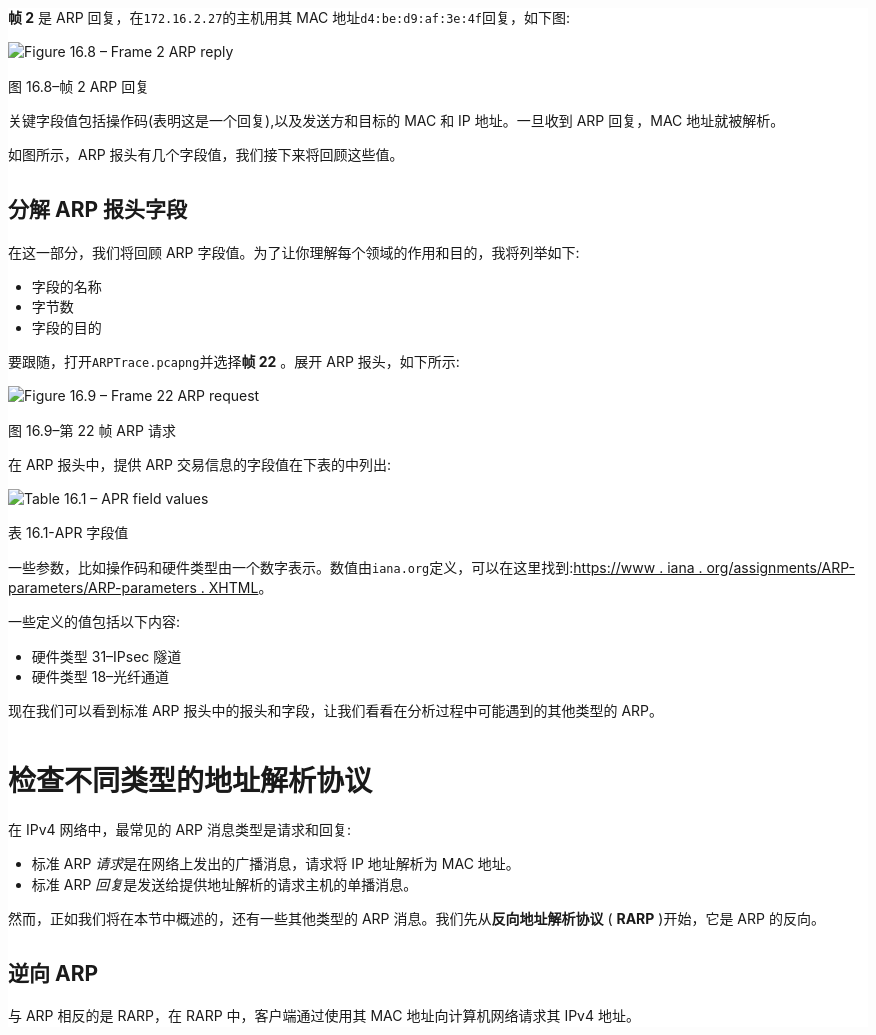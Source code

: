 **帧 2** 是 ARP 回复，在`172.16.2.27`的主机用其 MAC 地址`d4:be:d9:af:3e:4f`回复，如下图:

![Figure 16.8 – Frame 2 ARP reply
](img/B18389_16_008.jpg)

图 16.8–帧 2 ARP 回复

关键字段值包括操作码(表明这是一个回复),以及发送方和目标的 MAC 和 IP 地址。一旦收到 ARP 回复，MAC 地址就被解析。

如图所示，ARP 报头有几个字段值，我们接下来将回顾这些值。

## 分解 ARP 报头字段

在这一部分，我们将回顾 ARP 字段值。为了让你理解每个领域的作用和目的，我将列举如下:

*   字段的名称
*   字节数
*   字段的目的

要跟随，打开`ARPTrace.pcapng`并选择**帧 22** 。展开 ARP 报头，如下所示:

![Figure 16.9 – Frame 22 ARP request
](img/B18389_16_009.jpg)

图 16.9–第 22 帧 ARP 请求

在 ARP 报头中，提供 ARP 交易信息的字段值在下表的中列出:

![Table 16.1 – APR field values
](img/B18389_Table_01.jpg)

表 16.1-APR 字段值

一些参数，比如操作码和硬件类型由一个数字表示。数值由`iana.org`定义，可以在这里找到:[https://www . iana . org/assignments/ARP-parameters/ARP-parameters . XHTML](https://www.iana.org/assignments/arp-parameters/arp-parameters.xhtml)。

一些定义的值包括以下内容:

*   硬件类型 31–IPsec 隧道
*   硬件类型 18–光纤通道

现在我们可以看到标准 ARP 报头中的报头和字段，让我们看看在分析过程中可能遇到的其他类型的 ARP。

# 检查不同类型的地址解析协议

在 IPv4 网络中，最常见的 ARP 消息类型是请求和回复:

*   标准 ARP *请求*是在网络上发出的广播消息，请求将 IP 地址解析为 MAC 地址。
*   标准 ARP *回复*是发送给提供地址解析的请求主机的单播消息。

然而，正如我们将在本节中概述的，还有一些其他类型的 ARP 消息。我们先从**反向地址解析协议** ( **RARP** )开始，它是 ARP 的反向。

## 逆向 ARP

与 ARP 相反的是 RARP，在 RARP 中，客户端通过使用其 MAC 地址向计算机网络请求其 IPv4 地址。
